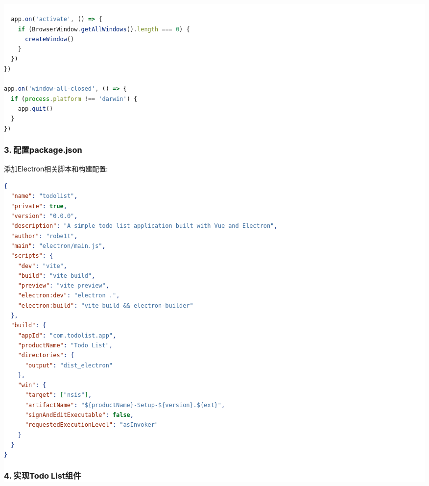 ```js

  app.on('activate', () => {
    if (BrowserWindow.getAllWindows().length === 0) {
      createWindow()
    }
  })
})

app.on('window-all-closed', () => {
  if (process.platform !== 'darwin') {
    app.quit()
  }
})
```

### 3. 配置package.json

添加Electron相关脚本和构建配置:

```json
{
  "name": "todolist",
  "private": true,
  "version": "0.0.0",
  "description": "A simple todo list application built with Vue and Electron",
  "author": "robe1t",
  "main": "electron/main.js",
  "scripts": {
    "dev": "vite",
    "build": "vite build",
    "preview": "vite preview",
    "electron:dev": "electron .",
    "electron:build": "vite build && electron-builder"
  },
  "build": {
    "appId": "com.todolist.app",
    "productName": "Todo List",
    "directories": {
      "output": "dist_electron"
    },
    "win": {
      "target": ["nsis"],
      "artifactName": "${productName}-Setup-${version}.${ext}",
      "signAndEditExecutable": false,
      "requestedExecutionLevel": "asInvoker"
    }
  }
}
```

### 4. 实现Todo List组件
